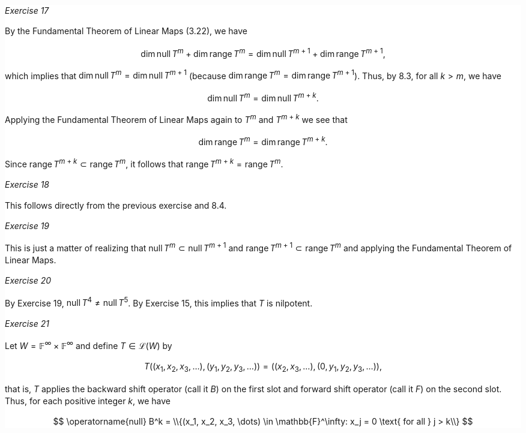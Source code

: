_Exercise 17_

By the Fundamental Theorem of Linear Maps (3.22), we have

$$
\operatorname{dim} \operatorname{null} T^m + \operatorname{dim} \operatorname{range} T^m = \operatorname{dim} \operatorname{null} T^{m+1} + \operatorname{dim} \operatorname{range} T^{m+1},
$$

which implies that $\operatorname{dim} \operatorname{null} T^m = \operatorname{dim} \operatorname{null} T^{m+1}$ (because $\operatorname{dim} \operatorname{range} T^m = \operatorname{dim} \operatorname{range} T^{m+1}$).
Thus, by 8.3, for all $k > m$, we have

$$
\operatorname{dim} \operatorname{null} T^m = \operatorname{dim} \operatorname{null} T^{m+k}.
$$

Applying the Fundamental Theorem of Linear Maps again to $T^m$ and $T^{m+k}$ we see that

$$
\operatorname{dim} \operatorname{range} T^m = \operatorname{dim} \operatorname{range} T^{m+k}.
$$

Since $\operatorname{range} T^{m+k} \subset \operatorname{range} T^m$, it follows that $\operatorname{range} T^{m+k} = \operatorname{range} T^m$.

_Exercise 18_

This follows directly from the previous exercise and 8.4.

_Exercise 19_

This is just a matter of realizing that $\operatorname{null} T^m \subset \operatorname{null} T^{m+1}$ and $\operatorname{range} T^{m+1} \subset \operatorname{range} T^m$ and applying the Fundamental Theorem of Linear Maps.

_Exercise 20_

By Exercise 19, $\operatorname{null} T^4 \neq \operatorname{null} T^5$.
By Exercise 15, this implies that $T$ is nilpotent.

_Exercise 21_

Let $W = \mathbb{F}^\infty \times \mathbb{F}^\infty$ and define $T \in \mathcal{L}(W)$ by

$$
T\bigr((x_1, x_2, x_3, \dots), (y_1, y_2, y_3, \dots)\bigl) = \bigr((x_2, x_3, \dots), (0, y_1, y_2, y_3, \dots)\bigl),
$$

that is, $T$ applies the backward shift operator (call it $B$) on the first slot and forward shift operator (call it $F$) on the second slot.
Thus, for each positive integer $k$, we have

$$
\operatorname{null} B^k = \\{(x_1, x_2, x_3, \dots) \in \mathbb{F}^\infty: x_j = 0 \text{ for all } j > k\\}
$$
